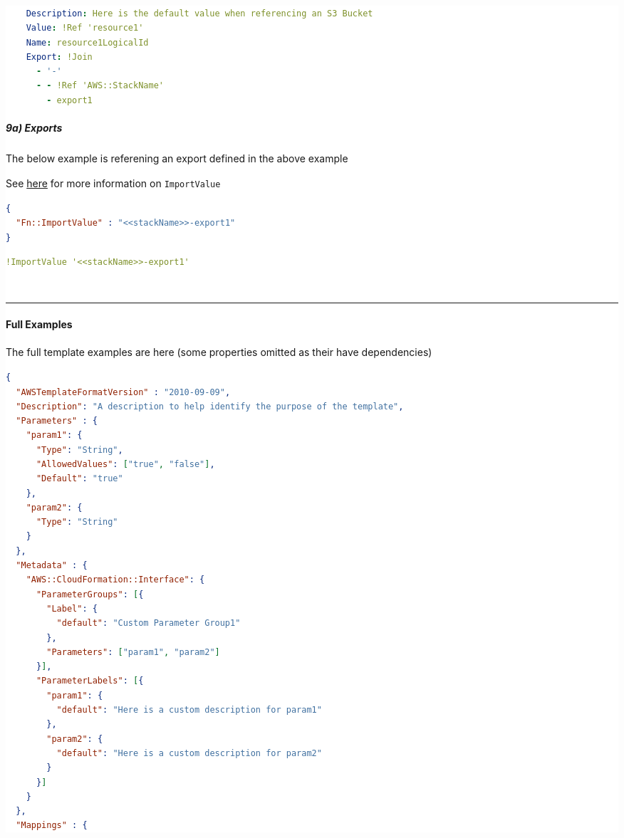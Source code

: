 ```yml
    Description: Here is the default value when referencing an S3 Bucket
    Value: !Ref 'resource1'
    Name: resource1LogicalId
    Export: !Join
      - '-'
      - - !Ref 'AWS::StackName'
        - export1
```

<a name="outputs-exports"></a>
##### 9a) Exports

The below example is referening an export defined in the above example

See <a href = "{{ site.baseurl }}/technical-series/cloudformation-series/cloudformation-intrinsic-functions#importvalue">here</a> for more information on `ImportValue`</a>

```json
{
  "Fn::ImportValue" : "<<stackName>>-export1"
}
```
```yml
!ImportValue '<<stackName>>-export1'
```

<br>

---

#### Full Examples<a name="full-examples"></a>

The full template examples are here (some properties omitted as their have dependencies)

```json
{
  "AWSTemplateFormatVersion" : "2010-09-09",
  "Description": "A description to help identify the purpose of the template",
  "Parameters" : {
    "param1": {
      "Type": "String",
      "AllowedValues": ["true", "false"],
      "Default": "true"
    },
    "param2": {
      "Type": "String"
    }
  },
  "Metadata" : {
    "AWS::CloudFormation::Interface": {
      "ParameterGroups": [{
        "Label": {
          "default": "Custom Parameter Group1"
        },
        "Parameters": ["param1", "param2"]
      }],
      "ParameterLabels": [{
        "param1": {
          "default": "Here is a custom description for param1"
        },
        "param2": {
          "default": "Here is a custom description for param2"
        }
      }]
    }
  },
  "Mappings" : {
```